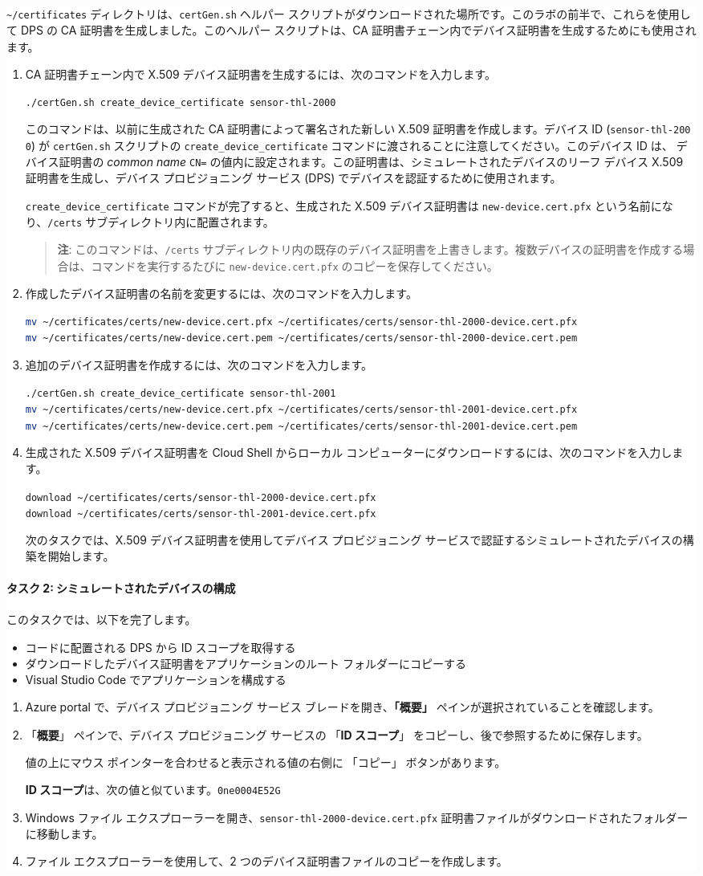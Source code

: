    `~/certificates` ディレクトリは、`certGen.sh` ヘルパー スクリプトがダウンロードされた場所です。このラボの前半で、これらを使用して DPS の CA 証明書を生成しました。このヘルパー スクリプトは、CA 証明書チェーン内でデバイス証明書を生成するためにも使用されます。

1. CA 証明書チェーン内で X.509 デバイス証明書を生成するには、次のコマンドを入力します。

   ```sh
   ./certGen.sh create_device_certificate sensor-thl-2000
   ```

   このコマンドは、以前に生成された CA 証明書によって署名された新しい X.509 証明書を作成します。デバイス ID (`sensor-thl-2000`) が `certGen.sh` スクリプトの `create_device_certificate` コマンドに渡されることに注意してください。このデバイス ID は、 デバイス証明書の _common name_ `CN=` の値内に設定されます。この証明書は、シミュレートされたデバイスのリーフ デバイス X.509 証明書を生成し、デバイス プロビジョニング サービス (DPS) でデバイスを認証するために使用されます。

   `create_device_certificate` コマンドが完了すると、生成された X.509 デバイス証明書は `new-device.cert.pfx` という名前になり、`/certs` サブディレクトリ内に配置されます。

   > **注**: このコマンドは、`/certs` サブディレクトリ内の既存のデバイス証明書を上書きします。複数デバイスの証明書を作成する場合は、コマンドを実行するたびに `new-device.cert.pfx` のコピーを保存してください。

1. 作成したデバイス証明書の名前を変更するには、次のコマンドを入力します。

   ```sh
   mv ~/certificates/certs/new-device.cert.pfx ~/certificates/certs/sensor-thl-2000-device.cert.pfx
   mv ~/certificates/certs/new-device.cert.pem ~/certificates/certs/sensor-thl-2000-device.cert.pem
   ```

1. 追加のデバイス証明書を作成するには、次のコマンドを入力します。

   ```sh
   ./certGen.sh create_device_certificate sensor-thl-2001
   mv ~/certificates/certs/new-device.cert.pfx ~/certificates/certs/sensor-thl-2001-device.cert.pfx
   mv ~/certificates/certs/new-device.cert.pem ~/certificates/certs/sensor-thl-2001-device.cert.pem
   ```

1. 生成された X.509 デバイス証明書を Cloud Shell からローカル コンピューターにダウンロードするには、次のコマンドを入力します。

   ```sh
   download ~/certificates/certs/sensor-thl-2000-device.cert.pfx
   download ~/certificates/certs/sensor-thl-2001-device.cert.pfx
   ```

   次のタスクでは、X.509 デバイス証明書を使用してデバイス プロビジョニング サービスで認証するシミュレートされたデバイスの構築を開始します。

#### タスク 2: シミュレートされたデバイスの構成

このタスクでは、以下を完了します。

- コードに配置される DPS から ID スコープを取得する
- ダウンロードしたデバイス証明書をアプリケーションのルート フォルダーにコピーする
- Visual Studio Code でアプリケーションを構成する

1. Azure portal で、デバイス プロビジョニング サービス ブレードを開き、**「概要」** ペインが選択されていることを確認します。

1. 「**概要**」 ペインで、デバイス プロビジョニング サービスの 「**ID スコープ**」 をコピーし、後で参照するために保存します。

   値の上にマウス ポインターを合わせると表示される値の右側に 「コピー」 ボタンがあります。

   **ID スコープ**は、次の値と似ています。`0ne0004E52G`

1. Windows ファイル エクスプローラーを開き、`sensor-thl-2000-device.cert.pfx` 証明書ファイルがダウンロードされたフォルダーに移動します。

1. ファイル エクスプローラーを使用して、2 つのデバイス証明書ファイルのコピーを作成します。

